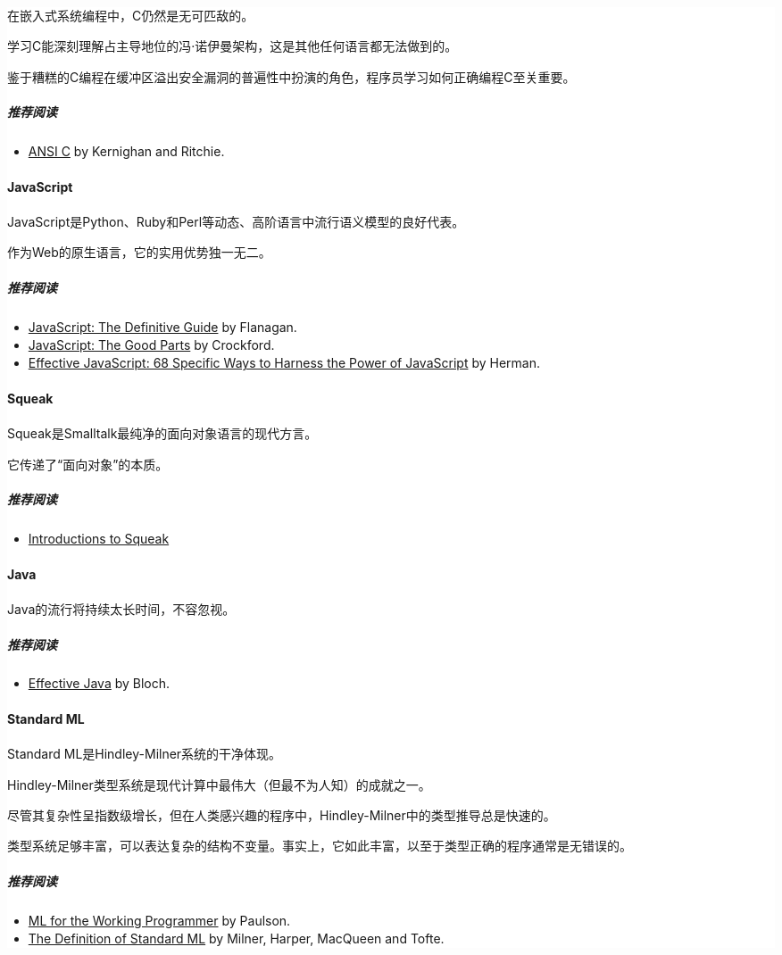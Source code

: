 在嵌入式系统编程中，C仍然是无可匹敌的。

学习C能深刻理解占主导地位的冯·诺伊曼架构，这是其他任何语言都无法做到的。

鉴于糟糕的C编程在缓冲区溢出安全漏洞的普遍性中扮演的角色，程序员学习如何正确编程C至关重要。

##### 推荐阅读

- [ANSI C](http://www.amazon.com/gp/product/0131103628/ref=as_li_ss_tl?ie=UTF8&tag=mmamzn06-20&linkCode=as2&camp=217145&creative=399369&creativeASIN=0131103628) by Kernighan and Ritchie.

#### JavaScript

JavaScript是Python、Ruby和Perl等动态、高阶语言中流行语义模型的良好代表。

作为Web的原生语言，它的实用优势独一无二。

##### 推荐阅读

- [JavaScript: The Definitive Guide](http://www.amazon.com/gp/product/0596805527/ref=as_li_ss_tl?ie=UTF8&camp=1789&creative=390957&creativeASIN=0596805527&linkCode=as2&tag=mmamzn06-20) by Flanagan.
- [JavaScript: The Good Parts](http://www.amazon.com/gp/product/0596517742/ref=as_li_ss_tl?ie=UTF8&tag=mmamzn06-20&linkCode=as2&camp=217145&creative=399369&creativeASIN=0596517742) by Crockford.
- [Effective JavaScript: 68 Specific Ways to Harness the Power of JavaScript](http://www.amazon.com/gp/product/0321812182/ref=as_li_ss_tl?ie=UTF8&camp=1789&creative=390957&creativeASIN=0321812182&linkCode=as2&tag=mmamzn06-20) by Herman.

#### Squeak

Squeak是Smalltalk最纯净的面向对象语言的现代方言。

它传递了“面向对象”的本质。

##### 推荐阅读

- [Introductions to Squeak](http://wiki.squeak.org/squeak/377)

#### Java

Java的流行将持续太长时间，不容忽视。

##### 推荐阅读

- [Effective Java](http://www.amazon.com/gp/product/0321356683/ref=as_li_ss_tl?ie=UTF8&tag=mmamzn06-20&linkCode=as2&camp=217145&creative=399369&creativeASIN=0321356683) by Bloch.

#### Standard ML

Standard ML是Hindley-Milner系统的干净体现。

Hindley-Milner类型系统是现代计算中最伟大（但最不为人知）的成就之一。

尽管其复杂性呈指数级增长，但在人类感兴趣的程序中，Hindley-Milner中的类型推导总是快速的。

类型系统足够丰富，可以表达复杂的结构不变量。事实上，它如此丰富，以至于类型正确的程序通常是无错误的。

##### 推荐阅读

- [ML for the Working Programmer](http://www.amazon.com/gp/product/052156543X/ref=as_li_ss_tl?ie=UTF8&tag=mmamzn06-20&linkCode=as2&camp=217145&creative=399369&creativeASIN=052156543X) by Paulson.
- [The Definition of Standard ML](http://www.amazon.com/gp/product/0262631814/ref=as_li_ss_tl?ie=UTF8&tag=mmamzn06-20&linkCode=as2&camp=217145&creative=399369&creativeASIN=0262631814) by Milner, Harper, MacQueen and Tofte.
